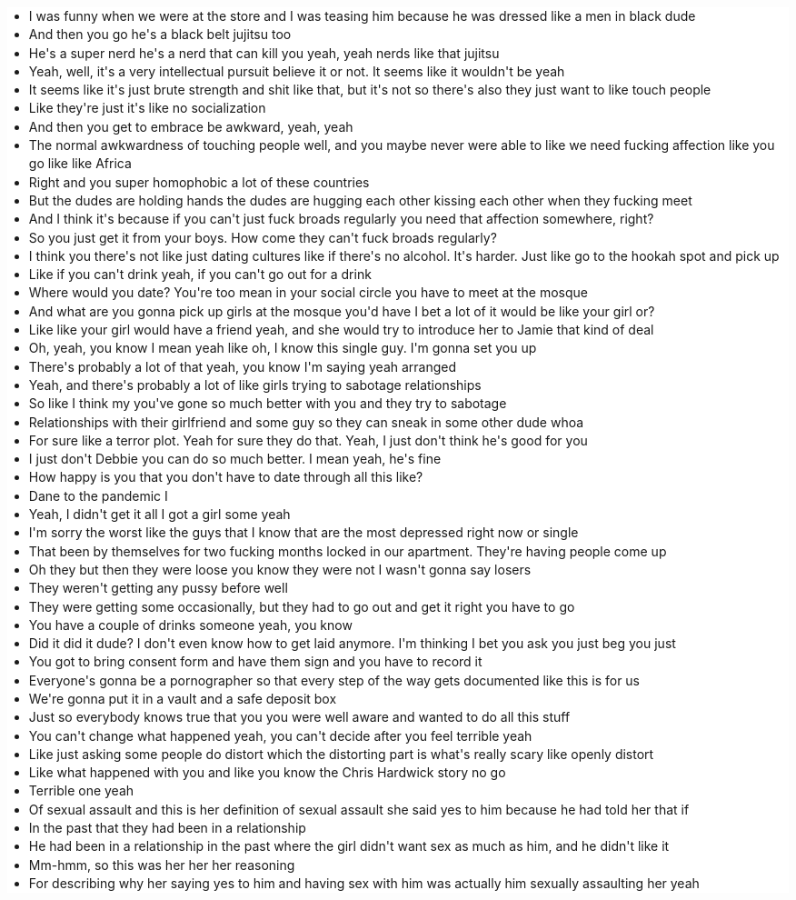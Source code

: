 *  I was funny when we were at the store and I was teasing him because he was dressed like a men in black dude
*  And then you go he's a black belt jujitsu too
*  He's a super nerd he's a nerd that can kill you yeah, yeah nerds like that jujitsu
*  Yeah, well, it's a very intellectual pursuit believe it or not. It seems like it wouldn't be yeah
*  It seems like it's just brute strength and shit like that, but it's not so there's also they just want to like touch people
*  Like they're just it's like no socialization
*  And then you get to embrace be awkward, yeah, yeah
*  The normal awkwardness of touching people well, and you maybe never were able to like we need fucking affection like you go like like Africa
*  Right and you super homophobic a lot of these countries
*  But the dudes are holding hands the dudes are hugging each other kissing each other when they fucking meet
*  And I think it's because if you can't just fuck broads regularly you need that affection somewhere, right?
*  So you just get it from your boys. How come they can't fuck broads regularly?
*  I think you there's not like just dating cultures like if there's no alcohol. It's harder. Just like go to the hookah spot and pick up
*  Like if you can't drink yeah, if you can't go out for a drink
*  Where would you date? You're too mean in your social circle you have to meet at the mosque
*  And what are you gonna pick up girls at the mosque you'd have I bet a lot of it would be like your girl or?
*  Like like your girl would have a friend yeah, and she would try to introduce her to Jamie that kind of deal
*  Oh, yeah, you know I mean yeah like oh, I know this single guy. I'm gonna set you up
*  There's probably a lot of that yeah, you know I'm saying yeah arranged
*  Yeah, and there's probably a lot of like girls trying to sabotage relationships
*  So like I think my you've gone so much better with you and they try to sabotage
*  Relationships with their girlfriend and some guy so they can sneak in some other dude whoa
*  For sure like a terror plot. Yeah for sure they do that. Yeah, I just don't think he's good for you
*  I just don't Debbie you can do so much better. I mean yeah, he's fine
*  How happy is you that you don't have to date through all this like?
*  Dane to the pandemic I
*  Yeah, I didn't get it all I got a girl some yeah
*  I'm sorry the worst like the guys that I know that are the most depressed right now or single
*  That been by themselves for two fucking months locked in our apartment. They're having people come up
*  Oh they but then they were loose you know they were not I wasn't gonna say losers
*  They weren't getting any pussy before well
*  They were getting some occasionally, but they had to go out and get it right you have to go
*  You have a couple of drinks someone yeah, you know
*  Did it did it dude? I don't even know how to get laid anymore. I'm thinking I bet you ask you just beg you just
*  You got to bring consent form and have them sign and you have to record it
*  Everyone's gonna be a pornographer so that every step of the way gets documented like this is for us
*  We're gonna put it in a vault and a safe deposit box
*  Just so everybody knows true that you you were well aware and wanted to do all this stuff
*  You can't change what happened yeah, you can't decide after you feel terrible yeah
*  Like just asking some people do distort which the distorting part is what's really scary like openly distort
*  Like what happened with you and like you know the Chris Hardwick story no go
*  Terrible one yeah
*  Of sexual assault and this is her definition of sexual assault she said yes to him because he had told her that if
*  In the past that they had been in a relationship
*  He had been in a relationship in the past where the girl didn't want sex as much as him, and he didn't like it
*  Mm-hmm, so this was her her her reasoning
*  For describing why her saying yes to him and having sex with him was actually him sexually assaulting her yeah